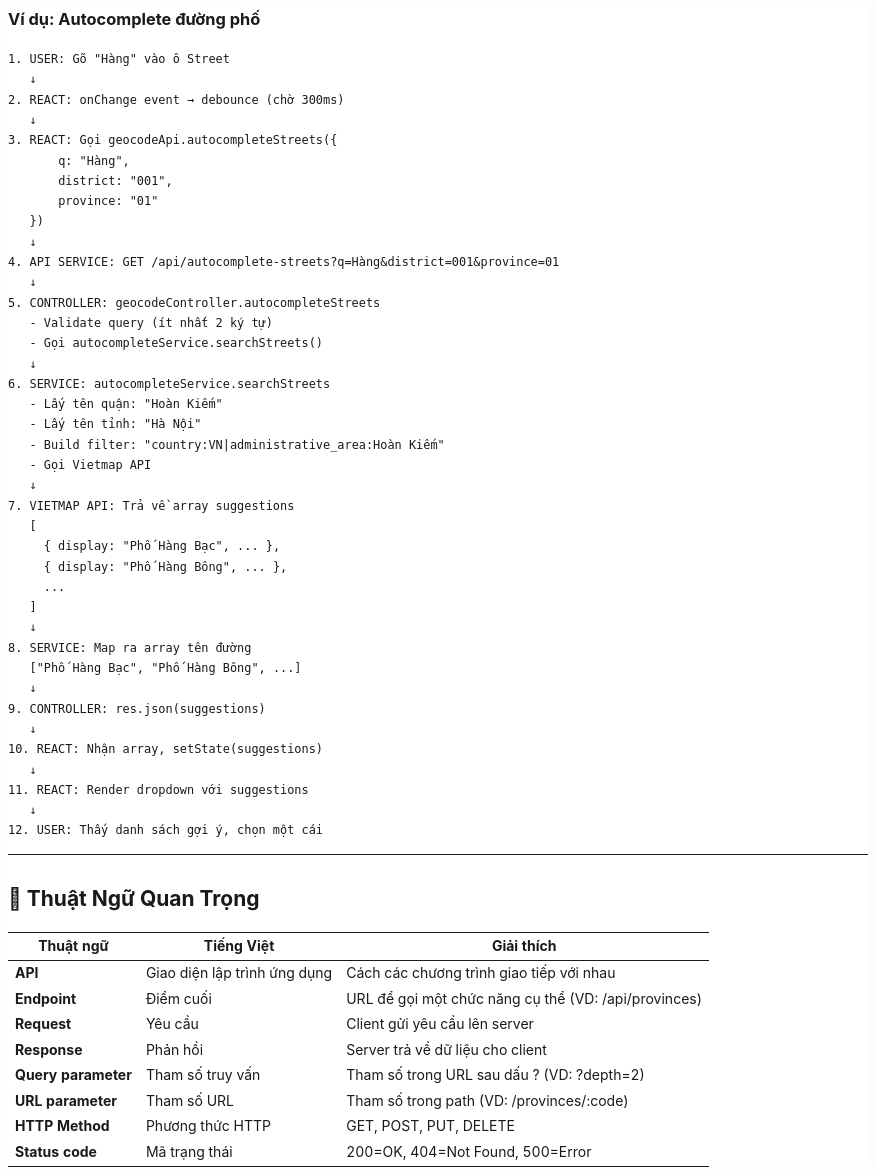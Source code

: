 ### Ví dụ: Autocomplete đường phố

```
1. USER: Gõ "Hàng" vào ô Street
   ↓
2. REACT: onChange event → debounce (chờ 300ms)
   ↓
3. REACT: Gọi geocodeApi.autocompleteStreets({
       q: "Hàng",
       district: "001",
       province: "01"
   })
   ↓
4. API SERVICE: GET /api/autocomplete-streets?q=Hàng&district=001&province=01
   ↓
5. CONTROLLER: geocodeController.autocompleteStreets
   - Validate query (ít nhất 2 ký tự)
   - Gọi autocompleteService.searchStreets()
   ↓
6. SERVICE: autocompleteService.searchStreets
   - Lấy tên quận: "Hoàn Kiếm"
   - Lấy tên tỉnh: "Hà Nội"
   - Build filter: "country:VN|administrative_area:Hoàn Kiếm"
   - Gọi Vietmap API
   ↓
7. VIETMAP API: Trả về array suggestions
   [
     { display: "Phố Hàng Bạc", ... },
     { display: "Phố Hàng Bông", ... },
     ...
   ]
   ↓
8. SERVICE: Map ra array tên đường
   ["Phố Hàng Bạc", "Phố Hàng Bông", ...]
   ↓
9. CONTROLLER: res.json(suggestions)
   ↓
10. REACT: Nhận array, setState(suggestions)
   ↓
11. REACT: Render dropdown với suggestions
   ↓
12. USER: Thấy danh sách gợi ý, chọn một cái
```

---

## 📝 Thuật Ngữ Quan Trọng

| Thuật ngữ           | Tiếng Việt                   | Giải thích                                           |
| ------------------- | ---------------------------- | ---------------------------------------------------- |
| **API**             | Giao diện lập trình ứng dụng | Cách các chương trình giao tiếp với nhau             |
| **Endpoint**        | Điểm cuối                    | URL để gọi một chức năng cụ thể (VD: /api/provinces) |
| **Request**         | Yêu cầu                      | Client gửi yêu cầu lên server                        |
| **Response**        | Phản hồi                     | Server trả về dữ liệu cho client                     |
| **Query parameter** | Tham số truy vấn             | Tham số trong URL sau dấu ? (VD: ?depth=2)           |
| **URL parameter**   | Tham số URL                  | Tham số trong path (VD: /provinces/:code)            |
| **HTTP Method**     | Phương thức HTTP             | GET, POST, PUT, DELETE                               |
| **Status code**     | Mã trạng thái                | 200=OK, 404=Not Found, 500=Error                     |